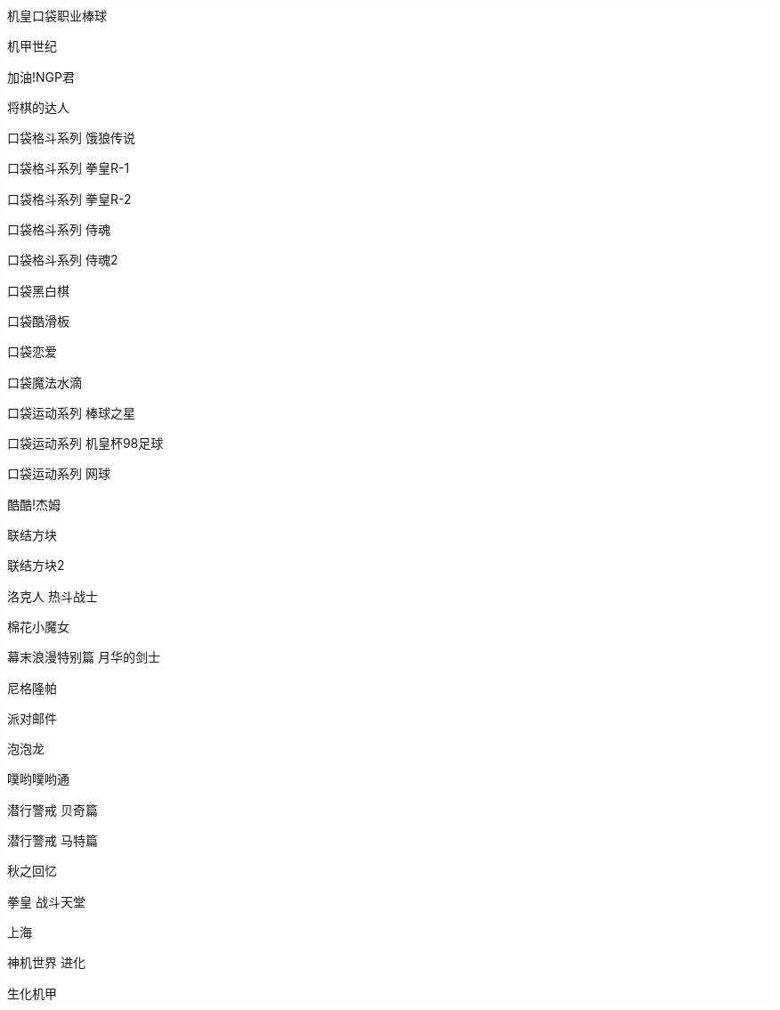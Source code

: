 机皇口袋职业棒球

机甲世纪

加油!NGP君

将棋的达人

口袋格斗系列 饿狼传说

口袋格斗系列 拳皇R-1

口袋格斗系列 拳皇R-2

口袋格斗系列 侍魂

口袋格斗系列 侍魂2

口袋黑白棋

口袋酷滑板

口袋恋爱

口袋魔法水滴

口袋运动系列 棒球之星

口袋运动系列 机皇杯98足球

口袋运动系列 网球

酷酷!杰姆

联结方块

联结方块2

洛克人 热斗战士

棉花小魔女

幕末浪漫特别篇 月华的剑士

尼格隆帕

派对邮件

泡泡龙

噗哟噗哟通

潜行警戒 贝奇篇

潜行警戒 马特篇

秋之回忆

拳皇 战斗天堂

上海

神机世界 进化

生化机甲
